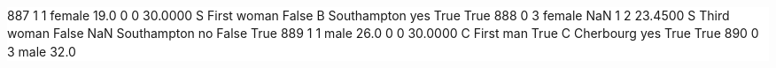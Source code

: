 </tr>
<tr>
<th>887</th>
<td>1</td>
<td>1</td>
<td>female</td>
<td>19.0</td>
<td>0</td>
<td>0</td>
<td>30.0000</td>
<td>S</td>
<td>First</td>
<td>woman</td>
<td>False</td>
<td>B</td>
<td>Southampton</td>
<td>yes</td>
<td>True</td>
<td>True</td>
</tr>
<tr>
<th>888</th>
<td>0</td>
<td>3</td>
<td>female</td>
<td>NaN</td>
<td>1</td>
<td>2</td>
<td>23.4500</td>
<td>S</td>
<td>Third</td>
<td>woman</td>
<td>False</td>
<td>NaN</td>
<td>Southampton</td>
<td>no</td>
<td>False</td>
<td>True</td>
</tr>
<tr>
<th>889</th>
<td>1</td>
<td>1</td>
<td>male</td>
<td>26.0</td>
<td>0</td>
<td>0</td>
<td>30.0000</td>
<td>C</td>
<td>First</td>
<td>man</td>
<td>True</td>
<td>C</td>
<td>Cherbourg</td>
<td>yes</td>
<td>True</td>
<td>True</td>
</tr>
<tr>
<th>890</th>
<td>0</td>
<td>3</td>
<td>male</td>
<td>32.0</td>